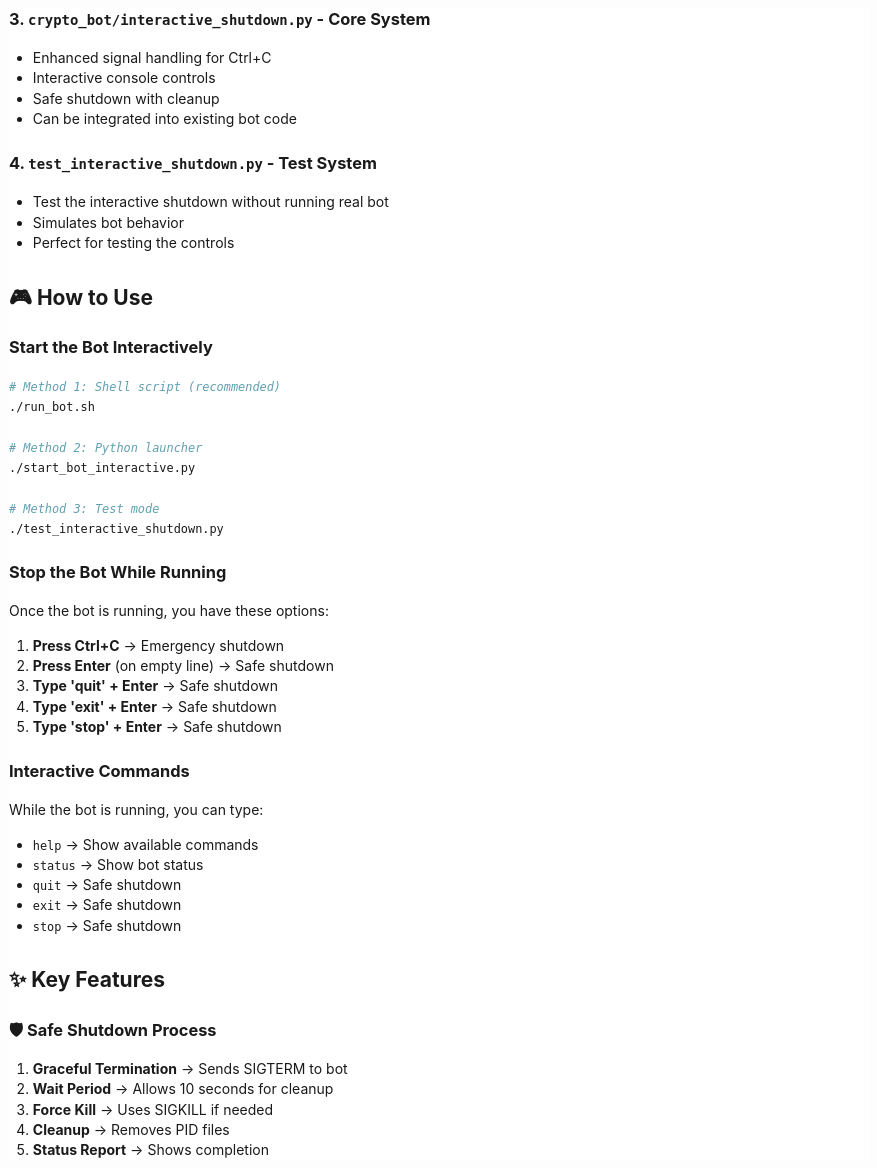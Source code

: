 ### 3. **`crypto_bot/interactive_shutdown.py`** - Core System
- Enhanced signal handling for Ctrl+C
- Interactive console controls
- Safe shutdown with cleanup
- Can be integrated into existing bot code

### 4. **`test_interactive_shutdown.py`** - Test System
- Test the interactive shutdown without running real bot
- Simulates bot behavior
- Perfect for testing the controls

## 🎮 How to Use

### Start the Bot Interactively
```bash
# Method 1: Shell script (recommended)
./run_bot.sh

# Method 2: Python launcher  
./start_bot_interactive.py

# Method 3: Test mode
./test_interactive_shutdown.py
```

### Stop the Bot While Running
Once the bot is running, you have these options:

1. **Press Ctrl+C** → Emergency shutdown
2. **Press Enter** (on empty line) → Safe shutdown
3. **Type 'quit' + Enter** → Safe shutdown
4. **Type 'exit' + Enter** → Safe shutdown
5. **Type 'stop' + Enter** → Safe shutdown

### Interactive Commands
While the bot is running, you can type:
- `help` → Show available commands
- `status` → Show bot status
- `quit` → Safe shutdown
- `exit` → Safe shutdown
- `stop` → Safe shutdown

## ✨ Key Features

### 🛡️ Safe Shutdown Process
1. **Graceful Termination** → Sends SIGTERM to bot
2. **Wait Period** → Allows 10 seconds for cleanup
3. **Force Kill** → Uses SIGKILL if needed
4. **Cleanup** → Removes PID files
5. **Status Report** → Shows completion
